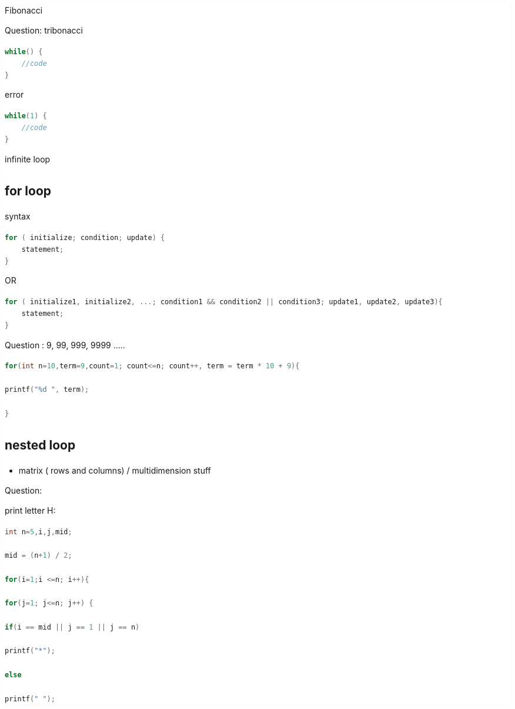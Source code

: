 Fibonacci

Question: tribonacci

```c
while() {
	//code
}
```
error

```c
while(1) {
	//code
}
```
infinite loop


## for loop
syntax
```c
for ( initialize; condition; update) {
	statement;
}
```

OR 

```c
for ( initialize1, initialize2, ...; condition1 && condition2 || condition3; update1, update2, update3){
	statement;
}
```

Question : 9, 99, 999, 9999 .....

```c
for(int n=10,term=9,count=1; count<=n; count++, term = term * 10 + 9){

printf("%d ", term);

}
```

## nested loop
- matrix ( rows and columns) / multidimension stuff

Question: 

print letter H:
```c
int n=5,i,j,mid;

mid = (n+1) / 2;

for(i=1;i <=n; i++){

for(j=1; j<=n; j++) {

if(i == mid || j == 1 || j == n)

printf("*");

else

printf(" ");

```